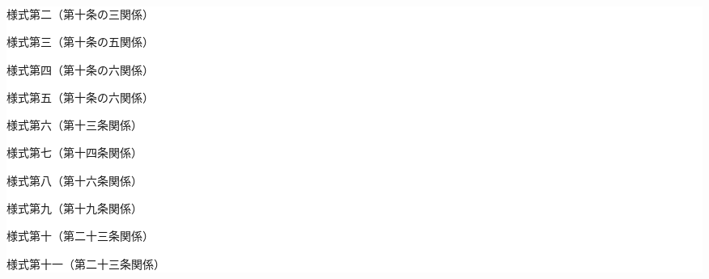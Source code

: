 様式第二（第十条の三関係）

[](/./pict/2FH00000036732.pdf)

様式第三（第十条の五関係）

[](/./pict/2FH00000036637.pdf)

様式第四（第十条の六関係）

[](/./pict/2FH00000036638.pdf)

様式第五（第十条の六関係）

[](/./pict/2FH00000036733.pdf)

様式第六（第十三条関係）

[](/./pict/2FH00000018770.pdf)

様式第七（第十四条関係）

[](/./pict/2FH00000018771.pdf)

様式第八（第十六条関係）

[](/./pict/2FH00000060455.pdf)

様式第九（第十九条関係）

[](/./pict/2FH00000036641.pdf)

様式第十（第二十三条関係）

[](/./pict/2FH00000036642.pdf)

様式第十一（第二十三条関係）

[](/./pict/2FH00000060456.pdf)
